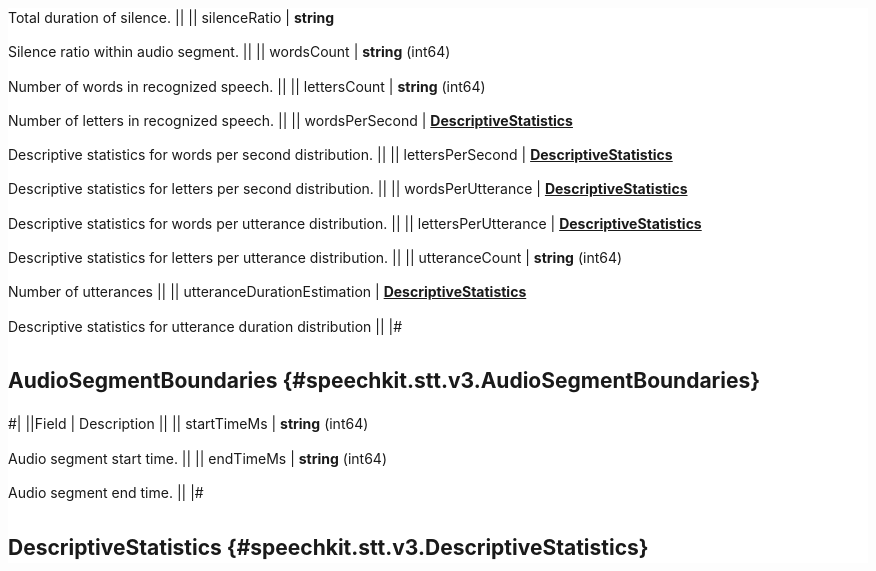 Total duration of silence. ||
|| silenceRatio | **string**

Silence ratio within audio segment. ||
|| wordsCount | **string** (int64)

Number of words in recognized speech. ||
|| lettersCount | **string** (int64)

Number of letters in recognized speech. ||
|| wordsPerSecond | **[DescriptiveStatistics](#speechkit.stt.v3.DescriptiveStatistics)**

Descriptive statistics for words per second distribution. ||
|| lettersPerSecond | **[DescriptiveStatistics](#speechkit.stt.v3.DescriptiveStatistics)**

Descriptive statistics for letters per second distribution. ||
|| wordsPerUtterance | **[DescriptiveStatistics](#speechkit.stt.v3.DescriptiveStatistics)**

Descriptive statistics for words per utterance distribution. ||
|| lettersPerUtterance | **[DescriptiveStatistics](#speechkit.stt.v3.DescriptiveStatistics)**

Descriptive statistics for letters per utterance distribution. ||
|| utteranceCount | **string** (int64)

Number of utterances ||
|| utteranceDurationEstimation | **[DescriptiveStatistics](#speechkit.stt.v3.DescriptiveStatistics)**

Descriptive statistics for utterance duration distribution ||
|#

## AudioSegmentBoundaries {#speechkit.stt.v3.AudioSegmentBoundaries}

#|
||Field | Description ||
|| startTimeMs | **string** (int64)

Audio segment start time. ||
|| endTimeMs | **string** (int64)

Audio segment end time. ||
|#

## DescriptiveStatistics {#speechkit.stt.v3.DescriptiveStatistics}
